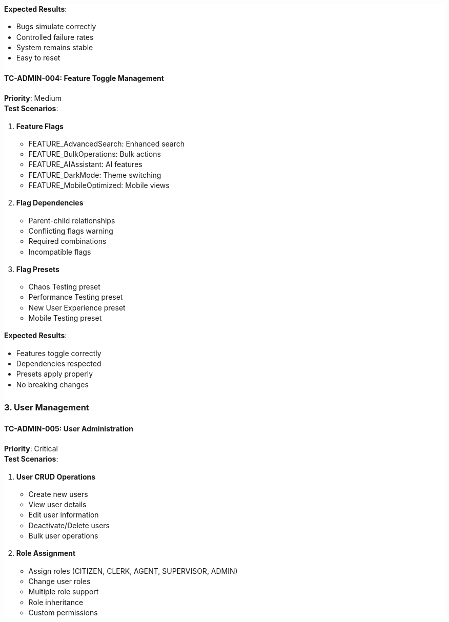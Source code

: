 **Expected Results**:
- Bugs simulate correctly
- Controlled failure rates
- System remains stable
- Easy to reset

#### TC-ADMIN-004: Feature Toggle Management
**Priority**: Medium  
**Test Scenarios**:

1. **Feature Flags**
   - FEATURE_AdvancedSearch: Enhanced search
   - FEATURE_BulkOperations: Bulk actions
   - FEATURE_AIAssistant: AI features
   - FEATURE_DarkMode: Theme switching
   - FEATURE_MobileOptimized: Mobile views

2. **Flag Dependencies**
   - Parent-child relationships
   - Conflicting flags warning
   - Required combinations
   - Incompatible flags

3. **Flag Presets**
   - Chaos Testing preset
   - Performance Testing preset
   - New User Experience preset
   - Mobile Testing preset

**Expected Results**:
- Features toggle correctly
- Dependencies respected
- Presets apply properly
- No breaking changes

### 3. User Management

#### TC-ADMIN-005: User Administration
**Priority**: Critical  
**Test Scenarios**:

1. **User CRUD Operations**
   - Create new users
   - View user details
   - Edit user information
   - Deactivate/Delete users
   - Bulk user operations

2. **Role Assignment**
   - Assign roles (CITIZEN, CLERK, AGENT, SUPERVISOR, ADMIN)
   - Change user roles
   - Multiple role support
   - Role inheritance
   - Custom permissions
